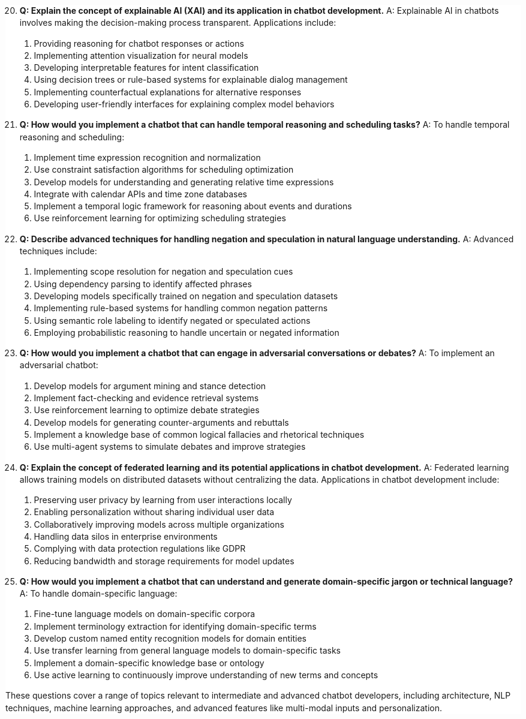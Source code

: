 20. **Q: Explain the concept of explainable AI (XAI) and its application in chatbot development.**
    A: Explainable AI in chatbots involves making the decision-making process transparent. Applications include:
    1. Providing reasoning for chatbot responses or actions
    2. Implementing attention visualization for neural models
    3. Developing interpretable features for intent classification
    4. Using decision trees or rule-based systems for explainable dialog management
    5. Implementing counterfactual explanations for alternative responses
    6. Developing user-friendly interfaces for explaining complex model behaviors

21. **Q: How would you implement a chatbot that can handle temporal reasoning and scheduling tasks?**
    A: To handle temporal reasoning and scheduling:
    1. Implement time expression recognition and normalization
    2. Use constraint satisfaction algorithms for scheduling optimization
    3. Develop models for understanding and generating relative time expressions
    4. Integrate with calendar APIs and time zone databases
    5. Implement a temporal logic framework for reasoning about events and durations
    6. Use reinforcement learning for optimizing scheduling strategies

22. **Q: Describe advanced techniques for handling negation and speculation in natural language understanding.**
    A: Advanced techniques include:
    1. Implementing scope resolution for negation and speculation cues
    2. Using dependency parsing to identify affected phrases
    3. Developing models specifically trained on negation and speculation datasets
    4. Implementing rule-based systems for handling common negation patterns
    5. Using semantic role labeling to identify negated or speculated actions
    6. Employing probabilistic reasoning to handle uncertain or negated information

23. **Q: How would you implement a chatbot that can engage in adversarial conversations or debates?**
    A: To implement an adversarial chatbot:
    1. Develop models for argument mining and stance detection
    2. Implement fact-checking and evidence retrieval systems
    3. Use reinforcement learning to optimize debate strategies
    4. Develop models for generating counter-arguments and rebuttals
    5. Implement a knowledge base of common logical fallacies and rhetorical techniques
    6. Use multi-agent systems to simulate debates and improve strategies

24. **Q: Explain the concept of federated learning and its potential applications in chatbot development.**
    A: Federated learning allows training models on distributed datasets without centralizing the data. Applications in chatbot development include:
    1. Preserving user privacy by learning from user interactions locally
    2. Enabling personalization without sharing individual user data
    3. Collaboratively improving models across multiple organizations
    4. Handling data silos in enterprise environments
    5. Complying with data protection regulations like GDPR
    6. Reducing bandwidth and storage requirements for model updates

25. **Q: How would you implement a chatbot that can understand and generate domain-specific jargon or technical language?**
    A: To handle domain-specific language:
    1. Fine-tune language models on domain-specific corpora
    2. Implement terminology extraction for identifying domain-specific terms
    3. Develop custom named entity recognition models for domain entities
    4. Use transfer learning from general language models to domain-specific tasks
    5. Implement a domain-specific knowledge base or ontology
    6. Use active learning to continuously improve understanding of new terms and concepts


These questions cover a range of topics relevant to intermediate and advanced chatbot developers, including architecture, NLP techniques, machine learning approaches, and advanced features like multi-modal inputs and personalization.

